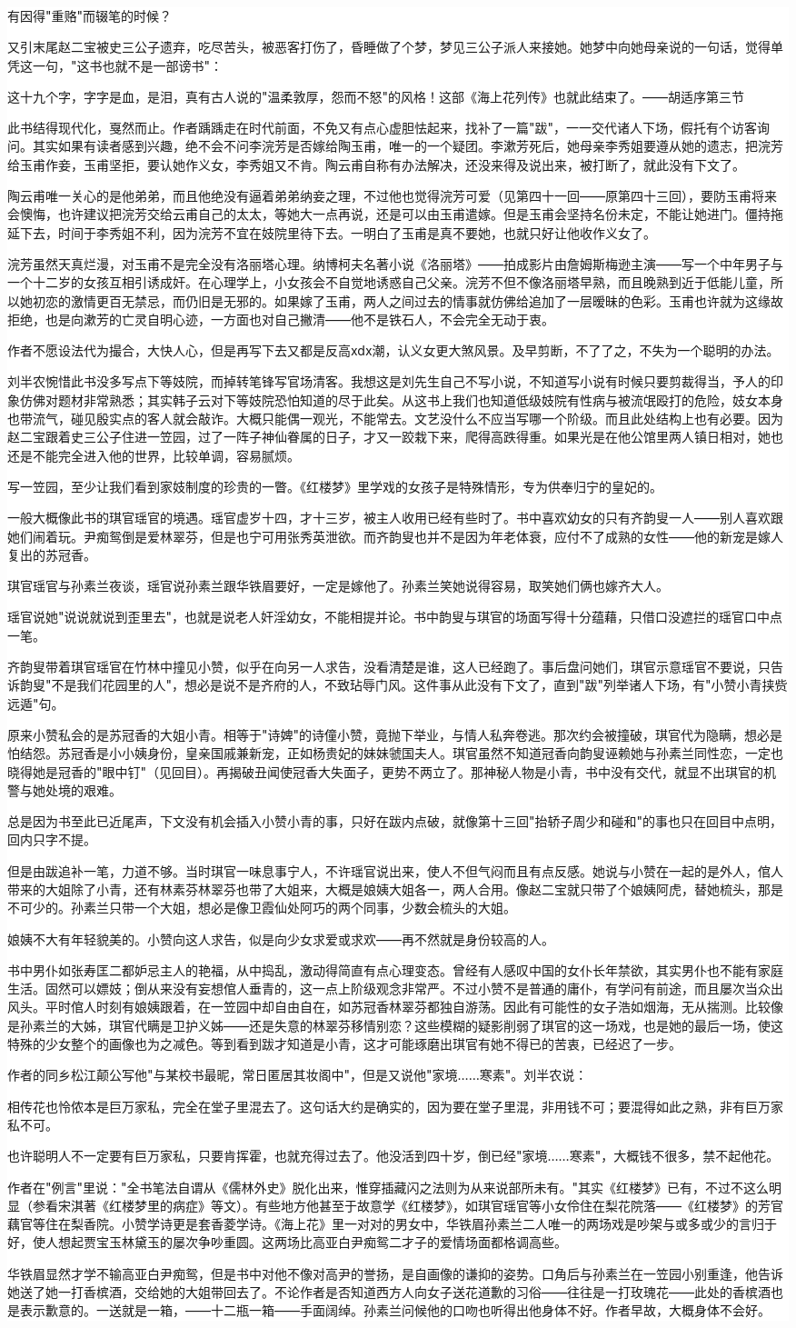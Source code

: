 有因得"重赂"而辍笔的时候？

又引末尾赵二宝被史三公子遗弃，吃尽苦头，被恶客打伤了，昏睡做了个梦，梦见三公子派人来接她。她梦中向她母亲说的一句话，觉得单凭这一句，"这书也就不是一部谤书"：

这十九个字，字字是血，是泪，真有古人说的"温柔敦厚，怨而不怒"的风格！这部《海上花列传》也就此结束了。——胡适序第三节

此书结得现代化，戛然而止。作者踽踽走在时代前面，不免又有点心虚胆怯起来，找补了一篇"跋"，一一交代诸人下场，假托有个访客询问。其实如果有读者感到兴趣，绝不会不问李浣芳是否嫁给陶玉甫，唯一的一个疑团。李漱芳死后，她母亲李秀姐要遵从她的遗志，把浣芳给玉甫作妾，玉甫坚拒，要认她作义女，李秀姐又不肯。陶云甫自称有办法解决，还没来得及说出来，被打断了，就此没有下文了。

陶云甫唯一关心的是他弟弟，而且他绝没有逼着弟弟纳妾之理，不过他也觉得浣芳可爱（见第四十一回——原第四十三回），要防玉甫将来会懊悔，也许建议把浣芳交给云甫自己的太太，等她大一点再说，还是可以由玉甫遣嫁。但是玉甫会坚持名份未定，不能让她进门。僵持拖延下去，时间于李秀姐不利，因为浣芳不宜在妓院里待下去。一明白了玉甫是真不要她，也就只好让他收作义女了。

浣芳虽然天真烂漫，对玉甫不是完全没有洛丽塔心理。纳博柯夫名著小说《洛丽塔》——拍成影片由詹姆斯梅逊主演——写一个中年男子与一个十二岁的女孩互相引诱成奸。在心理学上，小女孩会不自觉地诱惑自己父亲。浣芳不但不像洛丽塔早熟，而且晚熟到近于低能儿童，所以她初恋的激情更百无禁忌，而仍旧是无邪的。如果嫁了玉甫，两人之间过去的情事就仿佛给追加了一层暧昧的色彩。玉甫也许就为这缘故拒绝，也是向漱芳的亡灵自明心迹，一方面也对自己撇清——他不是铁石人，不会完全无动于衷。

作者不愿设法代为撮合，大快人心，但是再写下去又都是反高xdx潮，认义女更大煞风景。及早剪断，不了了之，不失为一个聪明的办法。

刘半农惋惜此书没多写点下等妓院，而掉转笔锋写官场清客。我想这是刘先生自己不写小说，不知道写小说有时候只要剪裁得当，予人的印象仿佛对题材非常熟悉；其实韩子云对下等妓院恐怕知道的尽于此矣。从这书上我们也知道低级妓院有性病与被流氓殴打的危险，妓女本身也带流气，碰见殷实点的客人就会敲诈。大概只能偶一观光，不能常去。文艺没什么不应当写哪一个阶级。而且此处结构上也有必要。因为赵二宝跟着史三公子住进一笠园，过了一阵子神仙眷属的日子，才又一跤栽下来，爬得高跌得重。如果光是在他公馆里两人镇日相对，她也还是不能完全进入他的世界，比较单调，容易腻烦。

写一笠园，至少让我们看到家妓制度的珍贵的一瞥。《红楼梦》里学戏的女孩子是特殊情形，专为供奉归宁的皇妃的。

一般大概像此书的琪官瑶官的境遇。瑶官虚岁十四，才十三岁，被主人收用已经有些时了。书中喜欢幼女的只有齐韵叟一人——别人喜欢跟她们闹着玩。尹痴鸳倒是爱林翠芬，但是也宁可用张秀英泄欲。而齐韵叟也并不是因为年老体衰，应付不了成熟的女性——他的新宠是嫁人复出的苏冠香。

琪官瑶官与孙素兰夜谈，瑶官说孙素兰跟华铁眉要好，一定是嫁他了。孙素兰笑她说得容易，取笑她们俩也嫁齐大人。

瑶官说她"说说就说到歪里去"，也就是说老人奸淫幼女，不能相提并论。书中韵叟与琪官的场面写得十分蕴藉，只借口没遮拦的瑶官口中点一笔。

齐韵叟带着琪官瑶官在竹林中撞见小赞，似乎在向另一人求告，没看清楚是谁，这人已经跑了。事后盘问她们，琪官示意瑶官不要说，只告诉韵叟"不是我们花园里的人"，想必是说不是齐府的人，不致玷辱门风。这件事从此没有下文了，直到"跋"列举诸人下场，有"小赞小青挟赀远遁"句。

原来小赞私会的是苏冠香的大姐小青。相等于"诗婢"的诗僮小赞，竟抛下举业，与情人私奔卷逃。那次约会被撞破，琪官代为隐瞒，想必是怕结怨。苏冠香是小小姨身份，皇亲国戚兼新宠，正如杨贵妃的妹妹虢国夫人。琪官虽然不知道冠香向韵叟诬赖她与孙素兰同性恋，一定也晓得她是冠香的"眼中钉"（见回目）。再揭破丑闻使冠香大失面子，更势不两立了。那神秘人物是小青，书中没有交代，就显不出琪官的机警与她处境的艰难。

总是因为书至此已近尾声，下文没有机会插入小赞小青的事，只好在跋内点破，就像第十三回"抬轿子周少和碰和"的事也只在回目中点明，回内只字不提。

但是由跋追补一笔，力道不够。当时琪官一味息事宁人，不许瑶官说出来，使人不但气闷而且有点反感。她说与小赞在一起的是外人，倌人带来的大姐除了小青，还有林素芬林翠芬也带了大姐来，大概是娘姨大姐各一，两人合用。像赵二宝就只带了个娘姨阿虎，替她梳头，那是不可少的。孙素兰只带一个大姐，想必是像卫霞仙处阿巧的两个同事，少数会梳头的大姐。

娘姨不大有年轻貌美的。小赞向这人求告，似是向少女求爱或求欢——再不然就是身份较高的人。

书中男仆如张寿匡二都妒忌主人的艳福，从中捣乱，激动得简直有点心理变态。曾经有人感叹中国的女仆长年禁欲，其实男仆也不能有家庭生活。固然可以嫖妓；倒从来没有妄想倌人垂青的，这一点上阶级观念非常严。不过小赞不是普通的庸仆，有学问有前途，而且屡次当众出风头。平时倌人时刻有娘姨跟着，在一笠园中却自由自在，如苏冠香林翠芬都独自游荡。因此有可能性的女子浩如烟海，无从揣测。比较像是孙素兰的大姊，琪官代瞒是卫护义姊——还是失意的林翠芬移情别恋？这些模糊的疑影削弱了琪官的这一场戏，也是她的最后一场，使这特殊的少女整个的画像也为之减色。等到看到跋才知道是小青，这才可能琢磨出琪官有她不得已的苦衷，已经迟了一步。

作者的同乡松江颠公写他"与某校书最昵，常日匿居其妆阁中"，但是又说他"家境……寒素"。刘半农说：

相传花也怜侬本是巨万家私，完全在堂子里混去了。这句话大约是确实的，因为要在堂子里混，非用钱不可；要混得如此之熟，非有巨万家私不可。

也许聪明人不一定要有巨万家私，只要肯挥霍，也就充得过去了。他没活到四十岁，倒已经"家境……寒素"，大概钱不很多，禁不起他花。

作者在"例言"里说："全书笔法自谓从《儒林外史》脱化出来，惟穿插藏闪之法则为从来说部所未有。"其实《红楼梦》已有，不过不这么明显（参看宋淇著《红楼梦里的病症》等文）。有些地方他甚至于故意学《红楼梦》，如琪官瑶官等小女伶住在梨花院落——《红楼梦》的芳官藕官等住在梨香院。小赞学诗更是套香菱学诗。《海上花》里一对对的男女中，华铁眉孙素兰二人唯一的两场戏是吵架与或多或少的言归于好，使人想起贾宝玉林黛玉的屡次争吵重圆。这两场比高亚白尹痴鸳二才子的爱情场面都格调高些。

华铁眉显然才学不输高亚白尹痴鸳，但是书中对他不像对高尹的誉扬，是自画像的谦抑的姿势。口角后与孙素兰在一笠园小别重逢，他告诉她送了她一打香槟酒，交给她的大姐带回去了。不论作者是否知道西方人向女子送花道歉的习俗——往往是一打玫瑰花——此处的香槟酒也是表示歉意的。一送就是一箱，——十二瓶一箱——手面阔绰。孙素兰问候他的口吻也听得出他身体不好。作者早故，大概身体不会好。
